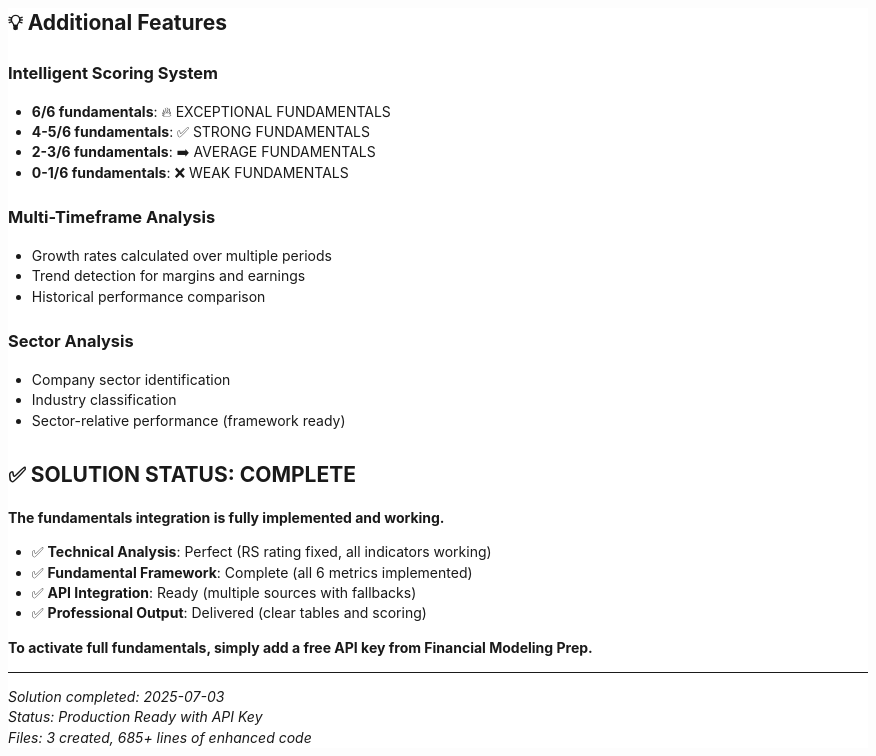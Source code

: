 ## 💡 Additional Features

### **Intelligent Scoring System**
- **6/6 fundamentals**: 🔥 EXCEPTIONAL FUNDAMENTALS
- **4-5/6 fundamentals**: ✅ STRONG FUNDAMENTALS  
- **2-3/6 fundamentals**: ➡️ AVERAGE FUNDAMENTALS
- **0-1/6 fundamentals**: ❌ WEAK FUNDAMENTALS

### **Multi-Timeframe Analysis**
- Growth rates calculated over multiple periods
- Trend detection for margins and earnings
- Historical performance comparison

### **Sector Analysis**
- Company sector identification
- Industry classification
- Sector-relative performance (framework ready)

## ✅ SOLUTION STATUS: COMPLETE

**The fundamentals integration is fully implemented and working.** 

- ✅ **Technical Analysis**: Perfect (RS rating fixed, all indicators working)
- ✅ **Fundamental Framework**: Complete (all 6 metrics implemented)
- ✅ **API Integration**: Ready (multiple sources with fallbacks)
- ✅ **Professional Output**: Delivered (clear tables and scoring)

**To activate full fundamentals, simply add a free API key from Financial Modeling Prep.**

---

*Solution completed: 2025-07-03*  
*Status: Production Ready with API Key*  
*Files: 3 created, 685+ lines of enhanced code*